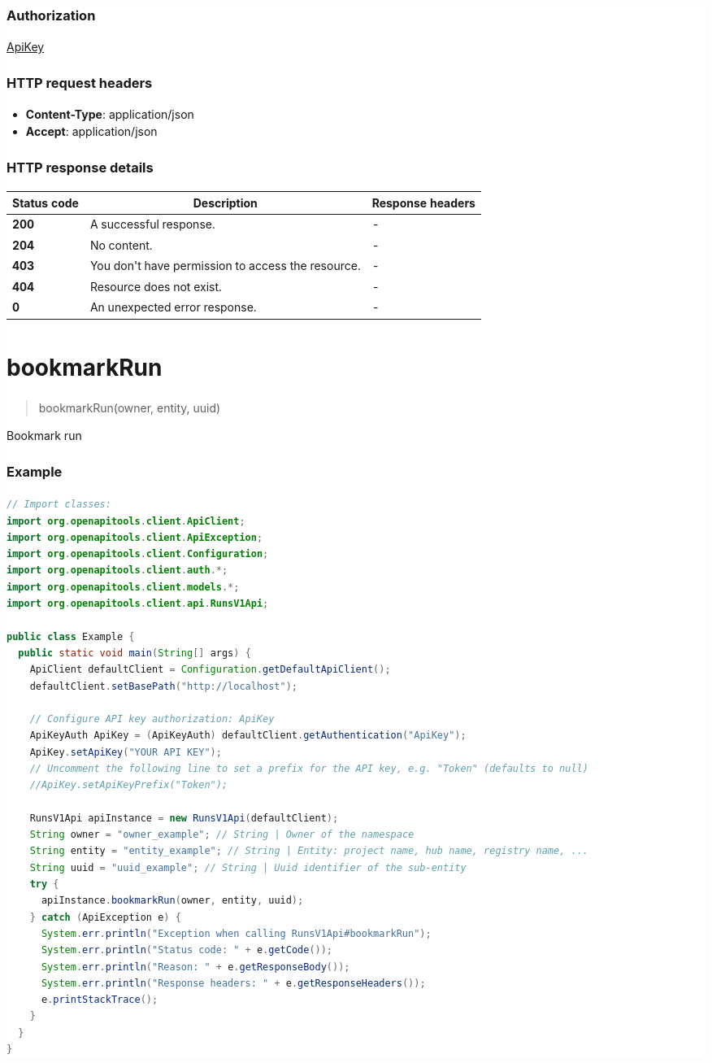 ### Authorization

[ApiKey](../README.md#ApiKey)

### HTTP request headers

 - **Content-Type**: application/json
 - **Accept**: application/json

### HTTP response details
| Status code | Description | Response headers |
|-------------|-------------|------------------|
**200** | A successful response. |  -  |
**204** | No content. |  -  |
**403** | You don&#39;t have permission to access the resource. |  -  |
**404** | Resource does not exist. |  -  |
**0** | An unexpected error response. |  -  |

<a name="bookmarkRun"></a>
# **bookmarkRun**
> bookmarkRun(owner, entity, uuid)

Bookmark run

### Example
```java
// Import classes:
import org.openapitools.client.ApiClient;
import org.openapitools.client.ApiException;
import org.openapitools.client.Configuration;
import org.openapitools.client.auth.*;
import org.openapitools.client.models.*;
import org.openapitools.client.api.RunsV1Api;

public class Example {
  public static void main(String[] args) {
    ApiClient defaultClient = Configuration.getDefaultApiClient();
    defaultClient.setBasePath("http://localhost");
    
    // Configure API key authorization: ApiKey
    ApiKeyAuth ApiKey = (ApiKeyAuth) defaultClient.getAuthentication("ApiKey");
    ApiKey.setApiKey("YOUR API KEY");
    // Uncomment the following line to set a prefix for the API key, e.g. "Token" (defaults to null)
    //ApiKey.setApiKeyPrefix("Token");

    RunsV1Api apiInstance = new RunsV1Api(defaultClient);
    String owner = "owner_example"; // String | Owner of the namespace
    String entity = "entity_example"; // String | Entity: project name, hub name, registry name, ...
    String uuid = "uuid_example"; // String | Uuid identifier of the sub-entity
    try {
      apiInstance.bookmarkRun(owner, entity, uuid);
    } catch (ApiException e) {
      System.err.println("Exception when calling RunsV1Api#bookmarkRun");
      System.err.println("Status code: " + e.getCode());
      System.err.println("Reason: " + e.getResponseBody());
      System.err.println("Response headers: " + e.getResponseHeaders());
      e.printStackTrace();
    }
  }
}
```